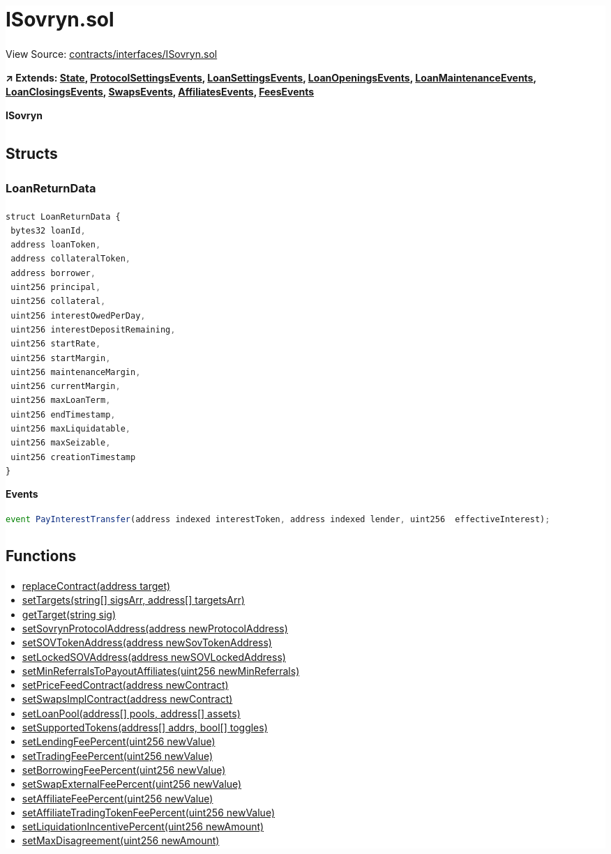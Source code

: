 # ISovryn.sol

View Source: [contracts/interfaces/ISovryn.sol](../contracts/interfaces/ISovryn.sol)

**↗ Extends: [State](State.md), [ProtocolSettingsEvents](ProtocolSettingsEvents.md), [LoanSettingsEvents](LoanSettingsEvents.md), [LoanOpeningsEvents](LoanOpeningsEvents.md), [LoanMaintenanceEvents](LoanMaintenanceEvents.md), [LoanClosingsEvents](LoanClosingsEvents.md), [SwapsEvents](SwapsEvents.md), [AffiliatesEvents](AffiliatesEvents.md), [FeesEvents](FeesEvents.md)**

**ISovryn**

## Structs
### LoanReturnData

```js
struct LoanReturnData {
 bytes32 loanId,
 address loanToken,
 address collateralToken,
 address borrower,
 uint256 principal,
 uint256 collateral,
 uint256 interestOwedPerDay,
 uint256 interestDepositRemaining,
 uint256 startRate,
 uint256 startMargin,
 uint256 maintenanceMargin,
 uint256 currentMargin,
 uint256 maxLoanTerm,
 uint256 endTimestamp,
 uint256 maxLiquidatable,
 uint256 maxSeizable,
 uint256 creationTimestamp
}
```

**Events**

```js
event PayInterestTransfer(address indexed interestToken, address indexed lender, uint256  effectiveInterest);
```

## Functions

- [replaceContract(address target)](#replacecontract)
- [setTargets(string[] sigsArr, address[] targetsArr)](#settargets)
- [getTarget(string sig)](#gettarget)
- [setSovrynProtocolAddress(address newProtocolAddress)](#setsovrynprotocoladdress)
- [setSOVTokenAddress(address newSovTokenAddress)](#setsovtokenaddress)
- [setLockedSOVAddress(address newSOVLockedAddress)](#setlockedsovaddress)
- [setMinReferralsToPayoutAffiliates(uint256 newMinReferrals)](#setminreferralstopayoutaffiliates)
- [setPriceFeedContract(address newContract)](#setpricefeedcontract)
- [setSwapsImplContract(address newContract)](#setswapsimplcontract)
- [setLoanPool(address[] pools, address[] assets)](#setloanpool)
- [setSupportedTokens(address[] addrs, bool[] toggles)](#setsupportedtokens)
- [setLendingFeePercent(uint256 newValue)](#setlendingfeepercent)
- [setTradingFeePercent(uint256 newValue)](#settradingfeepercent)
- [setBorrowingFeePercent(uint256 newValue)](#setborrowingfeepercent)
- [setSwapExternalFeePercent(uint256 newValue)](#setswapexternalfeepercent)
- [setAffiliateFeePercent(uint256 newValue)](#setaffiliatefeepercent)
- [setAffiliateTradingTokenFeePercent(uint256 newValue)](#setaffiliatetradingtokenfeepercent)
- [setLiquidationIncentivePercent(uint256 newAmount)](#setliquidationincentivepercent)
- [setMaxDisagreement(uint256 newAmount)](#setmaxdisagreement)